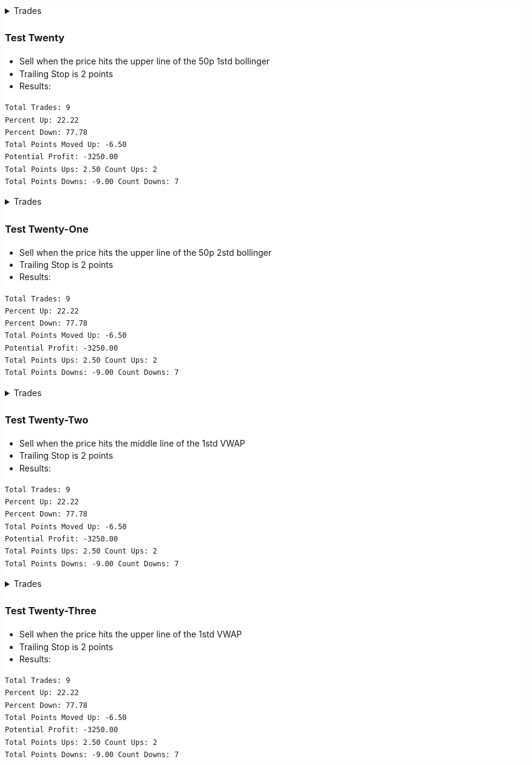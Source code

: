 
<details><summary>Trades</summary></details>

### Test Twenty
* Sell when the price hits the upper line of the 50p 1std bollinger
* Trailing Stop is 2 points
* Results:
```
Total Trades: 9
Percent Up: 22.22
Percent Down: 77.78
Total Points Moved Up: -6.50
Potential Profit: -3250.00
Total Points Ups: 2.50 Count Ups: 2
Total Points Downs: -9.00 Count Downs: 7
```

<details><summary>Trades</summary></details>

### Test Twenty-One
* Sell when the price hits the upper line of the 50p 2std bollinger
* Trailing Stop is 2 points
* Results:
```
Total Trades: 9
Percent Up: 22.22
Percent Down: 77.78
Total Points Moved Up: -6.50
Potential Profit: -3250.00
Total Points Ups: 2.50 Count Ups: 2
Total Points Downs: -9.00 Count Downs: 7
```

<details><summary>Trades</summary></details>

### Test Twenty-Two
* Sell when the price hits the middle line of the 1std VWAP
* Trailing Stop is 2 points
* Results:
```
Total Trades: 9
Percent Up: 22.22
Percent Down: 77.78
Total Points Moved Up: -6.50
Potential Profit: -3250.00
Total Points Ups: 2.50 Count Ups: 2
Total Points Downs: -9.00 Count Downs: 7
```

<details><summary>Trades</summary></details>

### Test Twenty-Three
* Sell when the price hits the upper line of the 1std VWAP
* Trailing Stop is 2 points
* Results:
```
Total Trades: 9
Percent Up: 22.22
Percent Down: 77.78
Total Points Moved Up: -6.50
Potential Profit: -3250.00
Total Points Ups: 2.50 Count Ups: 2
Total Points Downs: -9.00 Count Downs: 7
```
